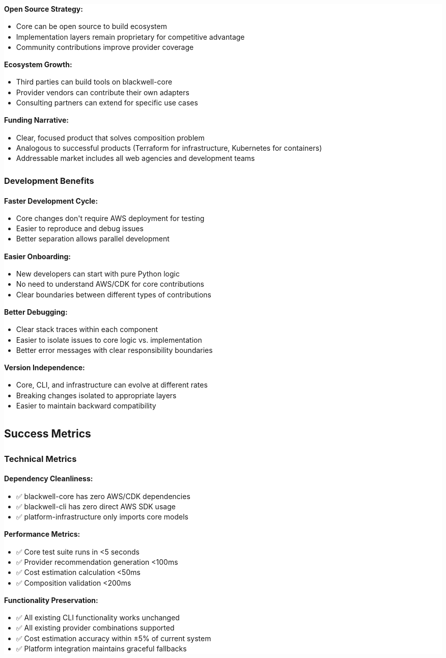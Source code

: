 **Open Source Strategy:**
- Core can be open source to build ecosystem
- Implementation layers remain proprietary for competitive advantage
- Community contributions improve provider coverage

**Ecosystem Growth:**
- Third parties can build tools on blackwell-core
- Provider vendors can contribute their own adapters
- Consulting partners can extend for specific use cases

**Funding Narrative:**
- Clear, focused product that solves composition problem
- Analogous to successful products (Terraform for infrastructure, Kubernetes for containers)
- Addressable market includes all web agencies and development teams

### Development Benefits

**Faster Development Cycle:**
- Core changes don't require AWS deployment for testing
- Easier to reproduce and debug issues
- Better separation allows parallel development

**Easier Onboarding:**
- New developers can start with pure Python logic
- No need to understand AWS/CDK for core contributions
- Clear boundaries between different types of contributions

**Better Debugging:**
- Clear stack traces within each component
- Easier to isolate issues to core logic vs. implementation
- Better error messages with clear responsibility boundaries

**Version Independence:**
- Core, CLI, and infrastructure can evolve at different rates
- Breaking changes isolated to appropriate layers
- Easier to maintain backward compatibility

## Success Metrics

### Technical Metrics

**Dependency Cleanliness:**
- ✅ blackwell-core has zero AWS/CDK dependencies
- ✅ blackwell-cli has zero direct AWS SDK usage
- ✅ platform-infrastructure only imports core models

**Performance Metrics:**
- ✅ Core test suite runs in <5 seconds
- ✅ Provider recommendation generation <100ms
- ✅ Cost estimation calculation <50ms
- ✅ Composition validation <200ms

**Functionality Preservation:**
- ✅ All existing CLI functionality works unchanged
- ✅ All existing provider combinations supported
- ✅ Cost estimation accuracy within ±5% of current system
- ✅ Platform integration maintains graceful fallbacks
